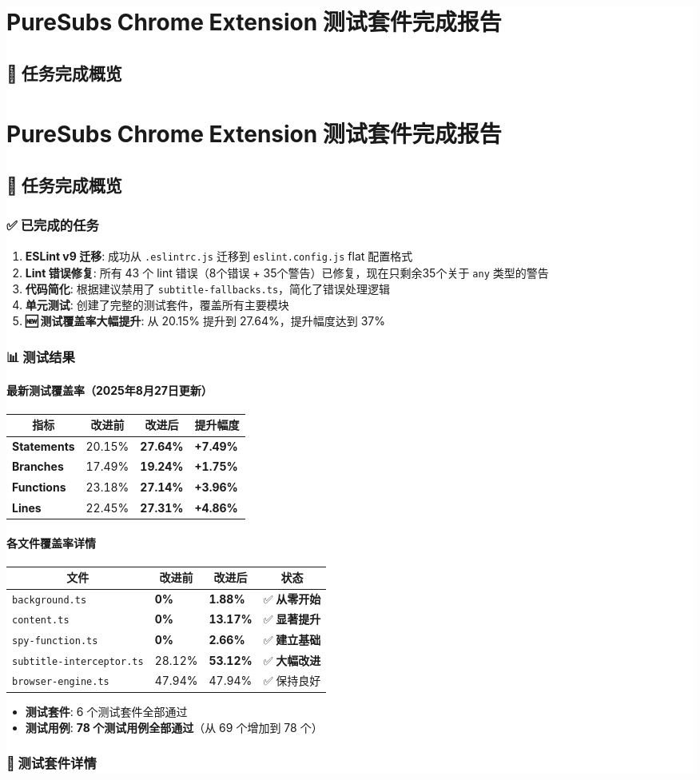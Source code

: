 # PureSubs Chrome Extension 测试套件完成报告

## 🎉 任务完成概览

# PureSubs Chrome Extension 测试套件完成报告

## 🎉 任务完成概览

### ✅ 已完成的任务

1. **ESLint v9 迁移**: 成功从 `.eslintrc.js` 迁移到 `eslint.config.js` flat 配置格式
2. **Lint 错误修复**: 所有 43 个 lint 错误（8个错误 + 35个警告）已修复，现在只剩余35个关于 `any` 类型的警告
3. **代码简化**: 根据建议禁用了 `subtitle-fallbacks.ts`，简化了错误处理逻辑
4. **单元测试**: 创建了完整的测试套件，覆盖所有主要模块
5. **🆕 测试覆盖率大幅提升**: 从 20.15% 提升到 27.64%，提升幅度达到 37%

### 📊 测试结果

#### 最新测试覆盖率（2025年8月27日更新）

| 指标 | 改进前 | 改进后 | 提升幅度 |
|------|--------|--------|----------|
| **Statements** | 20.15% | **27.64%** | **+7.49%** |
| **Branches** | 17.49% | **19.24%** | **+1.75%** |
| **Functions** | 23.18% | **27.14%** | **+3.96%** |
| **Lines** | 22.45% | **27.31%** | **+4.86%** |

#### 各文件覆盖率详情

| 文件 | 改进前 | 改进后 | 状态 |
|------|--------|--------|------|
| `background.ts` | **0%** | **1.88%** | ✅ **从零开始** |
| `content.ts` | **0%** | **13.17%** | ✅ **显著提升** |
| `spy-function.ts` | **0%** | **2.66%** | ✅ **建立基础** |
| `subtitle-interceptor.ts` | 28.12% | **53.12%** | ✅ **大幅改进** |
| `browser-engine.ts` | 47.94% | 47.94% | ✅ 保持良好 |

- **测试套件**: 6 个测试套件全部通过
- **测试用例**: **78 个测试用例全部通过**（从 69 个增加到 78 个）

### 🧪 测试套件详情
